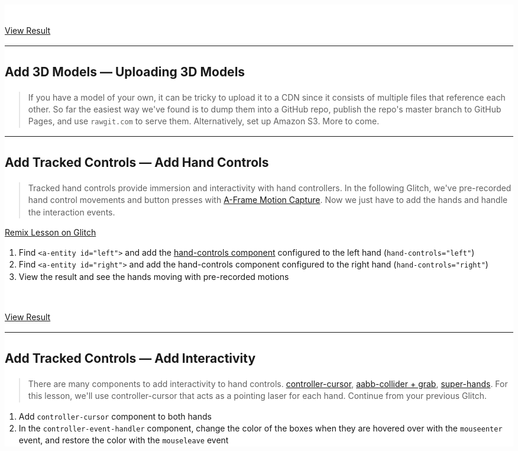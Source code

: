 <img class="stretch" data-src="media/img/gltf.gif">

[View Result](https://aframe-school-gltf-model.glitch.me/solution2.html)  

---

## Add 3D Models &mdash; Uploading 3D Models

> If you have a model of your own, it can be tricky to upload it to a CDN since
> it consists of multiple files that reference each other. So far the easiest
> way we've found is to dump them into a GitHub repo, publish the repo's master
> branch to GitHub Pages, and use `rawgit.com` to serve them. Alternatively,
> set up Amazon S3. More to come.

------

## Add Tracked Controls &mdash; Add Hand Controls

> Tracked hand controls provide immersion and interactivity with hand
> controllers. In the following Glitch, we've pre-recorded hand control
> movements and button presses with [A-Frame Motion
> Capture](https://github.com/dmarcos/aframe-motion-capture-components).
> Now we just have to add the hands and handle the interaction events.

[Remix Lesson on Glitch](https://glitch.com/~aframe-school-hand-controls)  

1. Find `<a-entity id="left">` and add the [hand-controls component](https://aframe.io/docs/0.5.0/components/hand-controls.html)
configured to the left hand (`hand-controls="left"`)
2. Find `<a-entity id="right">` and add the hand-controls component
configured to the right hand (`hand-controls="right"`)
3. View the result and see the hands moving with pre-recorded motions

<img class="stretch" data-src="media/img/trackedcontrols.gif">

[View Result](https://aframe-school-hand-controls.glitch.me/solution.html)  

---

## Add Tracked Controls &mdash; Add Interactivity

> There are many components to add interactivity to hand controls.
> [controller-cursor](https://github.com/bryik/aframe-controller-cursor-component),
> [aabb-collider +
> grab](https://github.com/aframevr/aframe/tree/master/examples/showcase/tracked-controls/components),
> [super-hands](https://github.com/wmurphyrd/aframe-super-hands-component). For
> this lesson, we'll use controller-cursor that acts as a pointing laser for
> each hand. Continue from your previous Glitch.

1. Add `controller-cursor` component to both hands
2. In the `controller-event-handler` component, change the color of the boxes
when they are hovered over with the `mouseenter` event, and restore the color
with the `mouseleave` event
